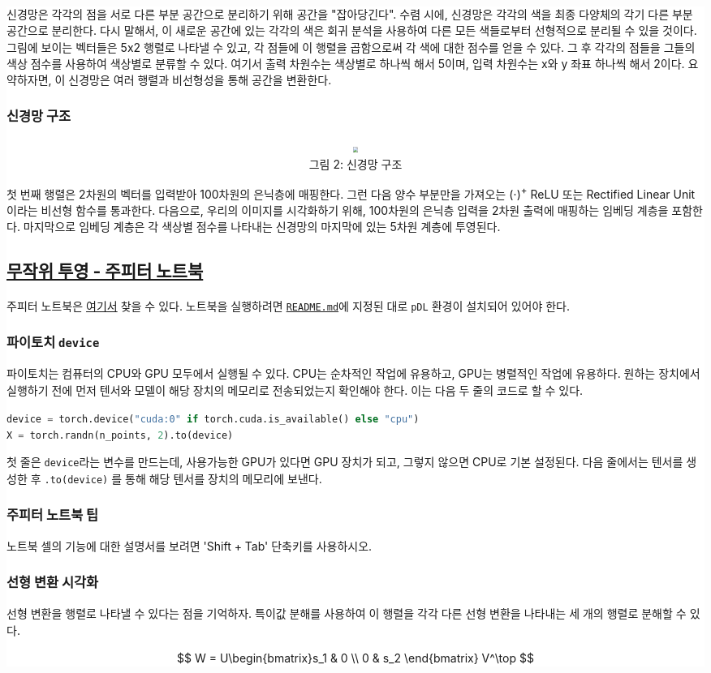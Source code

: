 신경망은 각각의 점을 서로 다른 부분 공간으로 분리하기 위해 공간을 \"잡아당긴다\". 수렴 시에, 신경망은 각각의 색을 최종 다양체의 각기 다른 부분 공간으로 분리한다. 다시 말해서, 이 새로운 공간에 있는 각각의 색은 회귀 분석을 사용하여 다른 모든 색들로부터 선형적으로 분리될 수 있을 것이다. 그림에 보이는 벡터들은 5x2 행렬로 나타낼 수 있고, 각 점들에 이 행렬을 곱함으로써 각 색에 대한 점수를 얻을 수 있다. 그 후 각각의 점들을 그들의 색상 점수를 사용하여 색상별로 분류할 수 있다. 여기서 출력 차원수는 색상별로 하나씩 해서 5이며, 입력 차원수는 x와 y 좌표 하나씩 해서 2이다. 요약하자면, 이 신경망은 여러 행렬과 비선형성을 통해 공간을 변환한다.



### 신경망 구조

<center>
<img src="{{site.baseurl}}/images/week01/01-3/Network.png" style="zoom: 40%; background-color:#DCDCDC;" /><br>
그림 2: 신경망 구조
</center>

첫 번째 행렬은 2차원의 벡터를 입력받아 100차원의 은닉층에 매핑한다. 그런 다음 양수 부분만을 가져오는 $(\cdot)^+$ ReLU 또는 Rectified Linear Unit 이라는 비선형 함수를 통과한다. 다음으로, 우리의 이미지를 시각화하기 위해, 100차원의 은닉층 입력을 2차원 출력에 매핑하는 임베딩 계층을 포함한다. 마지막으로 임베딩 계층은 각 색상별 점수를 나타내는 신경망의 마지막에 있는 5차원 계층에 투영된다.



## [무작위 투영 - 주피터 노트북](https://www.youtube.com/watch?v=5_qrxVq1kvc&t=1693s)

주피터 노트북은 [여기서](https://github.com/Atcold/pytorch-Deep-Learning/blob/master/02-space_stretching.ipynb) 찾을 수 있다. 노트북을 실행하려면 [`README.md`](https://github.com/Atcold/pytorch-Deep-Learning/blob/master/docs/ko/README-KO.md)에 지정된 대로 `pDL` 환경이 설치되어 있어야 한다.



### 파이토치 `device`

파이토치는 컴퓨터의 CPU와 GPU 모두에서 실행될 수 있다. CPU는 순차적인 작업에 유용하고, GPU는 병렬적인 작업에 유용하다. 원하는 장치에서 실행하기 전에 먼저 텐서와 모델이 해당 장치의 메모리로 전송되었는지 확인해야 한다. 이는 다음 두 줄의 코드로 할 수 있다.

```python
device = torch.device("cuda:0" if torch.cuda.is_available() else "cpu")
X = torch.randn(n_points, 2).to(device)
```

첫 줄은 `device`라는 변수를 만드는데, 사용가능한 GPU가 있다면 GPU 장치가 되고, 그렇지 않으면 CPU로 기본 설정된다. 다음 줄에서는 텐서를 생성한 후 `.to(device)` 를 통해 해당 텐서를 장치의 메모리에 보낸다.



### 주피터 노트북 팁

노트북 셀의 기능에 대한 설명서를 보려면 'Shift + Tab' 단축키를 사용하시오.



### 선형 변환 시각화

선형 변환을 행렬로 나타낼 수 있다는 점을 기억하자. 특이값 분해를 사용하여 이 행렬을 각각 다른 선형 변환을 나타내는 세 개의 행렬로 분해할 수 있다.

$$
W = U\begin{bmatrix}s_1 & 0 \\ 0 & s_2 \end{bmatrix} V^\top
$$
